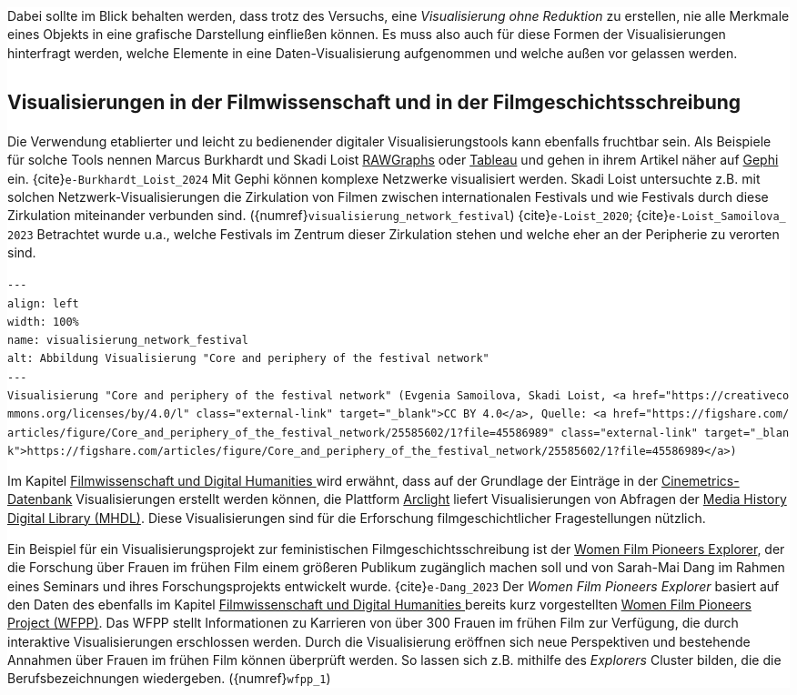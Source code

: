 Dabei sollte im Blick behalten werden, dass trotz des Versuchs, eine _Visualisierung ohne Reduktion_ zu erstellen, nie alle Merkmale eines Objekts in eine grafische Darstellung einfließen können. Es muss also auch für diese Formen der Visualisierungen hinterfragt werden, welche Elemente in eine Daten-Visualisierung aufgenommen und welche außen vor gelassen werden.

## Visualisierungen in der Filmwissenschaft und in der Filmgeschichtsschreibung
Die Verwendung etablierter und leicht zu bedienender digitaler Visualisierungstools kann ebenfalls fruchtbar sein. Als Beispiele für solche Tools nennen Marcus Burkhardt und Skadi Loist <a href="https://www.rawgraphs.io/" class="external-link" target="_blank">RAWGraphs</a> oder <a href="https://www.tableau.com/de-de" class="external-link" target="_blank">Tableau</a> und gehen in ihrem Artikel näher auf <a href="https://gephi.org/" class="external-link" target="_blank">Gephi</a> ein. {cite}`e-Burkhardt_Loist_2024` Mit Gephi können komplexe Netzwerke visualisiert werden. Skadi Loist untersuchte z.B. mit solchen Netzwerk-Visualisierungen die Zirkulation von Filmen zwischen internationalen Festivals und wie Festivals durch diese Zirkulation miteinander verbunden sind. ({numref}`visualisierung_network_festival`) {cite}`e-Loist_2020`; {cite}`e-Loist_Samoilova_2023` Betrachtet wurde u.a., welche Festivals im Zentrum dieser Zirkulation stehen und welche eher an der Peripherie zu verorten sind.

```{figure} ../assets/auswertung/Visualisierung_FestivalNetwork_Samoilova_Loist.png
---
align: left
width: 100%
name: visualisierung_network_festival
alt: Abbildung Visualisierung "Core and periphery of the festival network"
---
Visualisierung "Core and periphery of the festival network" (Evgenia Samoilova, Skadi Loist, <a href="https://creativecommons.org/licenses/by/4.0/l" class="external-link" target="_blank">CC BY 4.0</a>, Quelle: <a href="https://figshare.com/articles/figure/Core_and_periphery_of_the_festival_network/25585602/1?file=45586989" class="external-link" target="_blank">https://figshare.com/articles/figure/Core_and_periphery_of_the_festival_network/25585602/1?file=45586989</a>)
```

Im Kapitel [Filmwissenschaft und Digital Humanities ](/einleitung/filmwissenschaft) wird erwähnt, dass auf der Grundlage der Einträge in der <a href="https://cinemetrics.uchicago.edu/" class="external-link" target="_blank">Cinemetrics-Datenbank</a> Visualisierungen erstellt werden können, die Plattform <a href="https://search.projectarclight.org/" class="external-link" target="_blank">Arclight</a> liefert Visualisierungen von Abfragen der <a href="https://mediahist.org/" class="external-link" target="_blank">Media History Digital Library (MHDL)</a>. Diese Visualisierungen sind für die Erforschung filmgeschichtlicher Fragestellungen nützlich.

Ein Beispiel für ein Visualisierungsprojekt zur feministischen Filmgeschichtsschreibung ist der <a href="https://www.informatik.uni-marburg.de/women-film-pioneers-explorer/" class="external-link" target="_blank">Women Film Pioneers Explorer</a>, der die Forschung über Frauen im frühen Film einem größeren Publikum zugänglich machen soll und von Sarah-Mai Dang im Rahmen eines Seminars und ihres Forschungsprojekts entwickelt wurde. {cite}`e-Dang_2023` Der _Women Film Pioneers Explorer_ basiert auf den Daten des ebenfalls im Kapitel [Filmwissenschaft und Digital Humanities ](/einleitung/filmwissenschaft) bereits kurz vorgestellten <a href="https://wfpp.columbia.edu/" class="external-link" target="_blank">Women Film Pioneers Project (WFPP)</a>. Das WFPP stellt Informationen zu Karrieren von über 300 Frauen im frühen Film zur Verfügung, die durch interaktive Visualisierungen erschlossen werden. Durch die Visualisierung eröffnen sich neue Perspektiven und bestehende Annahmen über Frauen im frühen Film können überprüft werden. So lassen sich z.B. mithilfe des _Explorers_ Cluster bilden, die die Berufsbezeichnungen wiedergeben. ({numref}`wfpp_1`)
